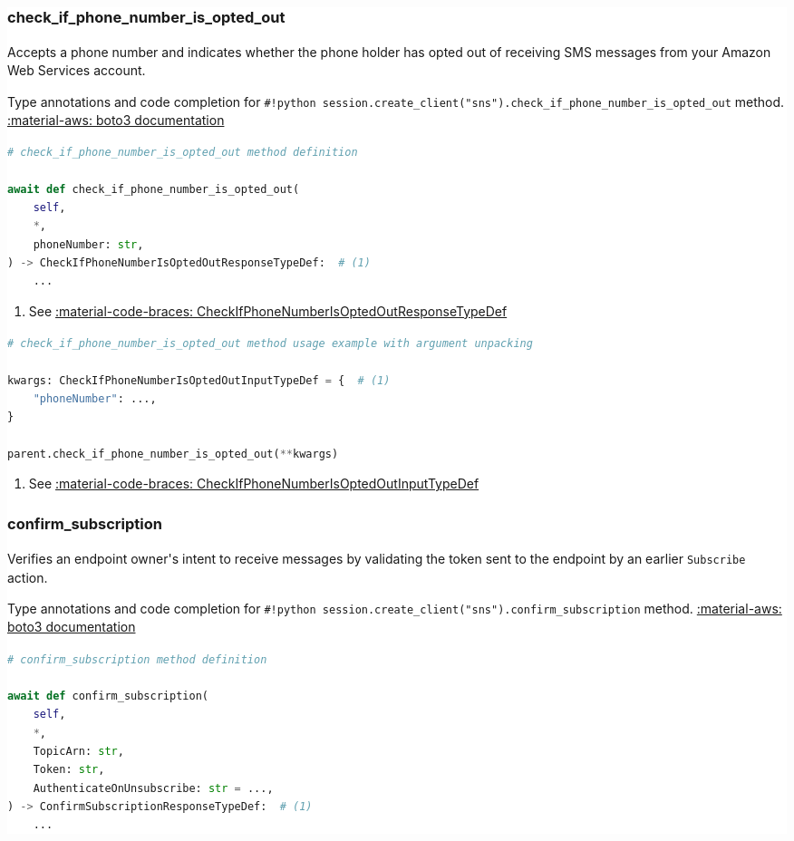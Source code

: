 ### check\_if\_phone\_number\_is\_opted\_out

Accepts a phone number and indicates whether the phone holder has opted out of
receiving SMS messages from your Amazon Web Services account.

Type annotations and code completion for `#!python session.create_client("sns").check_if_phone_number_is_opted_out` method.
[:material-aws: boto3 documentation](https://boto3.amazonaws.com/v1/documentation/api/latest/reference/services/sns/client/check_if_phone_number_is_opted_out.html)

```python
# check_if_phone_number_is_opted_out method definition

await def check_if_phone_number_is_opted_out(
    self,
    *,
    phoneNumber: str,
) -> CheckIfPhoneNumberIsOptedOutResponseTypeDef:  # (1)
    ...
```

1. See [:material-code-braces: CheckIfPhoneNumberIsOptedOutResponseTypeDef](./type_defs.md#checkifphonenumberisoptedoutresponsetypedef) 


```python
# check_if_phone_number_is_opted_out method usage example with argument unpacking

kwargs: CheckIfPhoneNumberIsOptedOutInputTypeDef = {  # (1)
    "phoneNumber": ...,
}

parent.check_if_phone_number_is_opted_out(**kwargs)
```

1. See [:material-code-braces: CheckIfPhoneNumberIsOptedOutInputTypeDef](./type_defs.md#checkifphonenumberisoptedoutinputtypedef) 

### confirm\_subscription

Verifies an endpoint owner's intent to receive messages by validating the token
sent to the endpoint by an earlier <code>Subscribe</code> action.

Type annotations and code completion for `#!python session.create_client("sns").confirm_subscription` method.
[:material-aws: boto3 documentation](https://boto3.amazonaws.com/v1/documentation/api/latest/reference/services/sns/client/confirm_subscription.html)

```python
# confirm_subscription method definition

await def confirm_subscription(
    self,
    *,
    TopicArn: str,
    Token: str,
    AuthenticateOnUnsubscribe: str = ...,
) -> ConfirmSubscriptionResponseTypeDef:  # (1)
    ...
```
